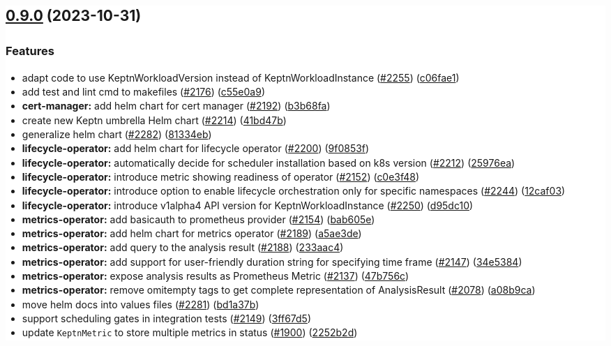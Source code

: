 ## [0.9.0](https://github.com/keptn/lifecycle-toolkit/compare/klt-v0.8.2...klt-v0.9.0) (2023-10-31)


### Features

* adapt code to use KeptnWorkloadVersion instead of KeptnWorkloadInstance ([#2255](https://github.com/keptn/lifecycle-toolkit/issues/2255)) ([c06fae1](https://github.com/keptn/lifecycle-toolkit/commit/c06fae13daa2aa98a3daf71abafe0e8ce4e5f4a3))
* add test and lint cmd to makefiles ([#2176](https://github.com/keptn/lifecycle-toolkit/issues/2176)) ([c55e0a9](https://github.com/keptn/lifecycle-toolkit/commit/c55e0a9f368c82ad3032eb676edd59e68b29fad6))
* **cert-manager:** add helm chart for cert manager ([#2192](https://github.com/keptn/lifecycle-toolkit/issues/2192)) ([b3b68fa](https://github.com/keptn/lifecycle-toolkit/commit/b3b68faebce0d12ce5c355c1136cc26282d06265))
* create new Keptn umbrella Helm chart ([#2214](https://github.com/keptn/lifecycle-toolkit/issues/2214)) ([41bd47b](https://github.com/keptn/lifecycle-toolkit/commit/41bd47b7748c4d645243a4dae165651bbfd3533f))
* generalize helm chart ([#2282](https://github.com/keptn/lifecycle-toolkit/issues/2282)) ([81334eb](https://github.com/keptn/lifecycle-toolkit/commit/81334ebec4d8afda27902b6e854c4c637a3daa87))
* **lifecycle-operator:** add helm chart for lifecycle operator ([#2200](https://github.com/keptn/lifecycle-toolkit/issues/2200)) ([9f0853f](https://github.com/keptn/lifecycle-toolkit/commit/9f0853fca2b92c9636e76dc77666148d86078af7))
* **lifecycle-operator:** automatically decide for scheduler installation based on k8s version ([#2212](https://github.com/keptn/lifecycle-toolkit/issues/2212)) ([25976ea](https://github.com/keptn/lifecycle-toolkit/commit/25976ead3fb1d95634ee3a00a7d37b3e98b2ec06))
* **lifecycle-operator:** introduce metric showing readiness of operator ([#2152](https://github.com/keptn/lifecycle-toolkit/issues/2152)) ([c0e3f48](https://github.com/keptn/lifecycle-toolkit/commit/c0e3f48dd0e34084c7d2d8e469e73c3f2865ea48))
* **lifecycle-operator:** introduce option to enable lifecycle orchestration only for specific namespaces ([#2244](https://github.com/keptn/lifecycle-toolkit/issues/2244)) ([12caf03](https://github.com/keptn/lifecycle-toolkit/commit/12caf031d336c7a34e495b36daccb5ec3524ae49))
* **lifecycle-operator:** introduce v1alpha4 API version for KeptnWorkloadInstance ([#2250](https://github.com/keptn/lifecycle-toolkit/issues/2250)) ([d95dc10](https://github.com/keptn/lifecycle-toolkit/commit/d95dc1037ce22296aff65d6ad6fa420e96172d5d))
* **metrics-operator:** add basicauth to prometheus provider ([#2154](https://github.com/keptn/lifecycle-toolkit/issues/2154)) ([bab605e](https://github.com/keptn/lifecycle-toolkit/commit/bab605e39f40df79d615532fc7592f0bd809993d))
* **metrics-operator:** add helm chart for metrics operator ([#2189](https://github.com/keptn/lifecycle-toolkit/issues/2189)) ([a5ae3de](https://github.com/keptn/lifecycle-toolkit/commit/a5ae3ded2229444c1a8e6c3d3ebc5abbcb7187e3))
* **metrics-operator:** add query to the analysis result ([#2188](https://github.com/keptn/lifecycle-toolkit/issues/2188)) ([233aac4](https://github.com/keptn/lifecycle-toolkit/commit/233aac4e91c44f663db08e4827fa0aa693556ed7))
* **metrics-operator:** add support for user-friendly duration string for specifying time frame ([#2147](https://github.com/keptn/lifecycle-toolkit/issues/2147)) ([34e5384](https://github.com/keptn/lifecycle-toolkit/commit/34e5384bb434836658a7bf375c4fc8de765023b6))
* **metrics-operator:** expose analysis results as Prometheus Metric ([#2137](https://github.com/keptn/lifecycle-toolkit/issues/2137)) ([47b756c](https://github.com/keptn/lifecycle-toolkit/commit/47b756c7dc146709e9a1378e89592b9a2cdbbae5))
* **metrics-operator:** remove omitempty tags to get complete representation of AnalysisResult ([#2078](https://github.com/keptn/lifecycle-toolkit/issues/2078)) ([a08b9ca](https://github.com/keptn/lifecycle-toolkit/commit/a08b9cae35a4e1ac224d6cb76b64003363c6e915))
* move helm docs into values files ([#2281](https://github.com/keptn/lifecycle-toolkit/issues/2281)) ([bd1a37b](https://github.com/keptn/lifecycle-toolkit/commit/bd1a37b324e25d07e88e7c4d1ad8150a7b3d4dac))
* support scheduling gates in integration tests ([#2149](https://github.com/keptn/lifecycle-toolkit/issues/2149)) ([3ff67d5](https://github.com/keptn/lifecycle-toolkit/commit/3ff67d5632f287613f337c7418aa5e28e616d536))
* update `KeptnMetric` to store multiple metrics in status ([#1900](https://github.com/keptn/lifecycle-toolkit/issues/1900)) ([2252b2d](https://github.com/keptn/lifecycle-toolkit/commit/2252b2daa5b26e7335a72ac4cd42086de50c0279))
